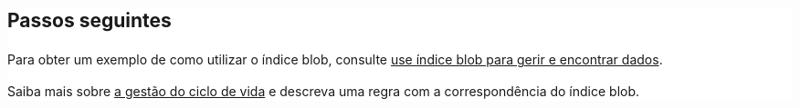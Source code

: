 ## <a name="next-steps"></a>Passos seguintes

Para obter um exemplo de como utilizar o índice blob, consulte [use índice blob para gerir e encontrar dados](storage-blob-index-how-to.md).

Saiba mais sobre [a gestão do ciclo de vida](storage-lifecycle-management-concepts.md) e descreva uma regra com a correspondência do índice blob.